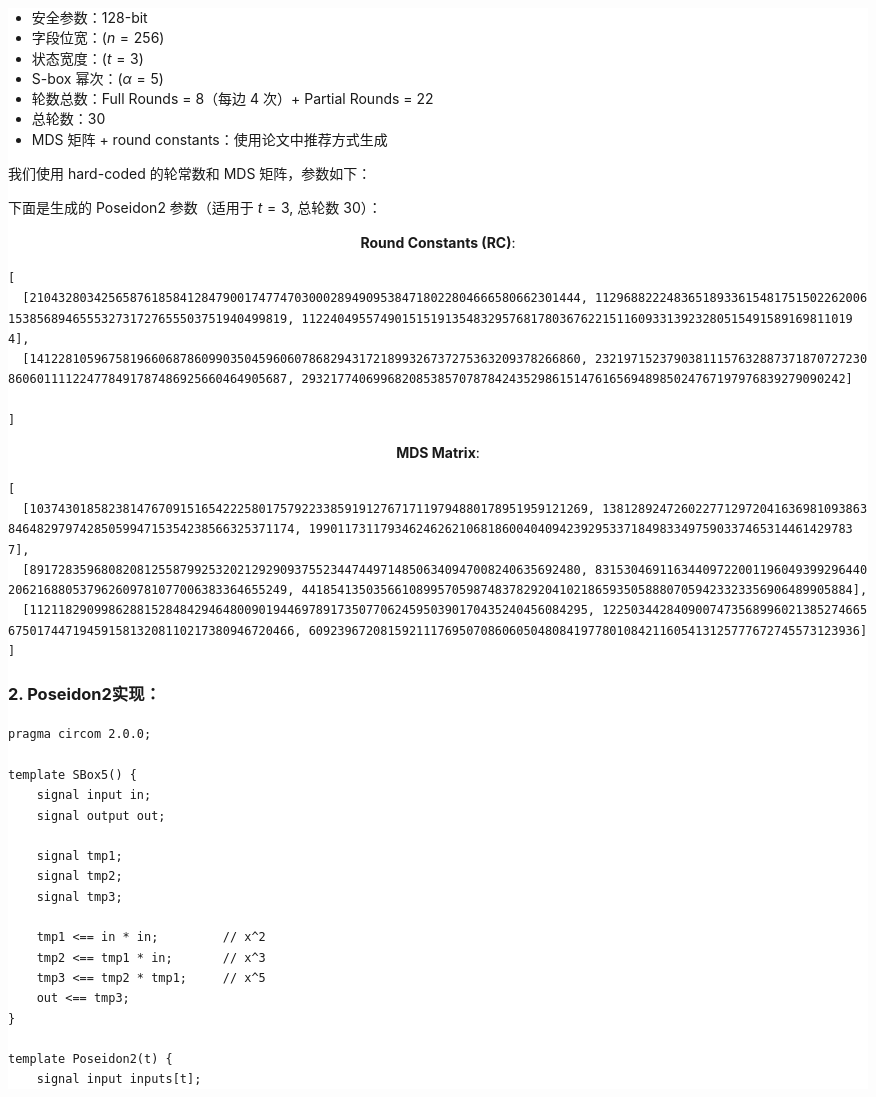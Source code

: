 * 安全参数：128-bit
* 字段位宽：$(n = 256)$
* 状态宽度：$(t = 3)$
* S-box 幂次：$(\alpha = 5)$
* 轮数总数：Full Rounds = 8（每边 4 次）+ Partial Rounds = 22
* 总轮数：30
* MDS 矩阵 + round constants：使用论文中推荐方式生成

我们使用 hard-coded 的轮常数和 MDS 矩阵，参数如下：

下面是生成的 Poseidon2 参数（适用于 $t = 3$, 总轮数 30）：

$$
\textbf{Round Constants (RC)}:
$$

```circom
[
  [21043280342565876185841284790017477470300028949095384718022804666580662301444, 11296882224836518933615481751502262006153856894655532731727655503751940499819, 112240495574901515191354832957681780367622151160933139232805154915891698110194],
  [14122810596758196606878609903504596060786829431721899326737275363209378266860, 23219715237903811157632887371870727230860601111224778491787486925660464905687, 2932177406996820853857078784243529861514761656948985024767197976839279090242]
  
]
```

$$
\textbf{MDS Matrix}:
$$

```circom
[
  [103743018582381476709151654222580175792233859191276717119794880178951959121269, 13812892472602277129720416369810938638464829797428505994715354238566325371174, 19901173117934624626210681860040409423929533718498334975903374653144614297837],
  [89172835968082081255879925320212929093755234474497148506340947008240635692480, 83153046911634409722001196049399296440206216880537962609781077006383364655249, 44185413503566108995705987483782920410218659350588807059423323356906489905884],
  [112118290998628815284842946480090194469789173507706245950390170435240456084295, 12250344284090074735689960213852746656750174471945915813208110217380946720466, 60923967208159211176950708606050480841977801084211605413125777672745573123936]
]
```

### 2. Poseidon2实现：

```circom
pragma circom 2.0.0;

template SBox5() {
    signal input in;
    signal output out;

    signal tmp1;
    signal tmp2;
    signal tmp3;

    tmp1 <== in * in;         // x^2
    tmp2 <== tmp1 * in;       // x^3
    tmp3 <== tmp2 * tmp1;     // x^5
    out <== tmp3;
}

template Poseidon2(t) {
    signal input inputs[t];
```